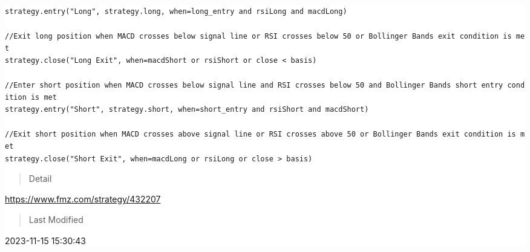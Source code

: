 ``` pinescript
strategy.entry("Long", strategy.long, when=long_entry and rsiLong and macdLong)

//Exit long position when MACD crosses below signal line or RSI crosses below 50 or Bollinger Bands exit condition is met
strategy.close("Long Exit", when=macdShort or rsiShort or close < basis)

//Enter short position when MACD crosses below signal line and RSI crosses below 50 and Bollinger Bands short entry condition is met
strategy.entry("Short", strategy.short, when=short_entry and rsiShort and macdShort)

//Exit short position when MACD crosses above signal line or RSI crosses above 50 or Bollinger Bands exit condition is met
strategy.close("Short Exit", when=macdLong or rsiLong or close > basis)
```

> Detail

https://www.fmz.com/strategy/432207

> Last Modified

2023-11-15 15:30:43
